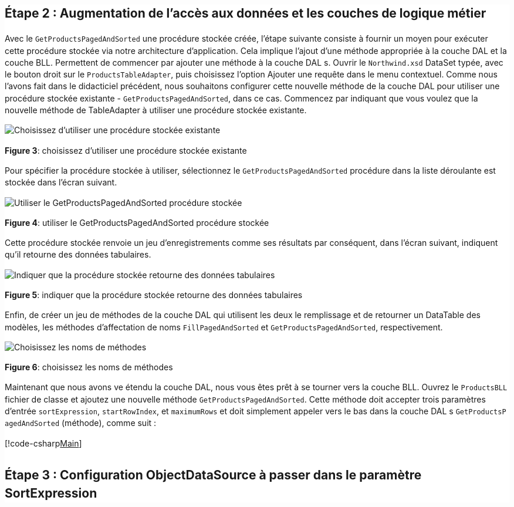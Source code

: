 
## <a name="step-2-augmenting-the-data-access-and-business-logic-layers"></a>Étape 2 : Augmentation de l’accès aux données et les couches de logique métier

Avec le `GetProductsPagedAndSorted` une procédure stockée créée, l’étape suivante consiste à fournir un moyen pour exécuter cette procédure stockée via notre architecture d’application. Cela implique l’ajout d’une méthode appropriée à la couche DAL et la couche BLL. Permettent de commencer par ajouter une méthode à la couche DAL s. Ouvrir le `Northwind.xsd` DataSet typée, avec le bouton droit sur le `ProductsTableAdapter`, puis choisissez l’option Ajouter une requête dans le menu contextuel. Comme nous l’avons fait dans le didacticiel précédent, nous souhaitons configurer cette nouvelle méthode de la couche DAL pour utiliser une procédure stockée existante - `GetProductsPagedAndSorted`, dans ce cas. Commencez par indiquant que vous voulez que la nouvelle méthode de TableAdapter à utiliser une procédure stockée existante.


![Choisissez d’utiliser une procédure stockée existante](sorting-custom-paged-data-cs/_static/image5.png)

**Figure 3**: choisissez d’utiliser une procédure stockée existante


Pour spécifier la procédure stockée à utiliser, sélectionnez le `GetProductsPagedAndSorted` procédure dans la liste déroulante est stockée dans l’écran suivant.


![Utiliser le GetProductsPagedAndSorted procédure stockée](sorting-custom-paged-data-cs/_static/image6.png)

**Figure 4**: utiliser le GetProductsPagedAndSorted procédure stockée


Cette procédure stockée renvoie un jeu d’enregistrements comme ses résultats par conséquent, dans l’écran suivant, indiquent qu’il retourne des données tabulaires.


![Indiquer que la procédure stockée retourne des données tabulaires](sorting-custom-paged-data-cs/_static/image7.png)

**Figure 5**: indiquer que la procédure stockée retourne des données tabulaires


Enfin, de créer un jeu de méthodes de la couche DAL qui utilisent les deux le remplissage et de retourner un DataTable des modèles, les méthodes d’affectation de noms `FillPagedAndSorted` et `GetProductsPagedAndSorted`, respectivement.


![Choisissez les noms de méthodes](sorting-custom-paged-data-cs/_static/image8.png)

**Figure 6**: choisissez les noms de méthodes


Maintenant que nous avons ve étendu la couche DAL, nous vous êtes prêt à se tourner vers la couche BLL. Ouvrez le `ProductsBLL` fichier de classe et ajoutez une nouvelle méthode `GetProductsPagedAndSorted`. Cette méthode doit accepter trois paramètres d’entrée `sortExpression`, `startRowIndex`, et `maximumRows` et doit simplement appeler vers le bas dans la couche DAL s `GetProductsPagedAndSorted` (méthode), comme suit :


[!code-csharp[Main](sorting-custom-paged-data-cs/samples/sample4.cs)]

## <a name="step-3-configuring-the-objectdatasource-to-pass-in-the-sortexpression-parameter"></a>Étape 3 : Configuration ObjectDataSource à passer dans le paramètre SortExpression
